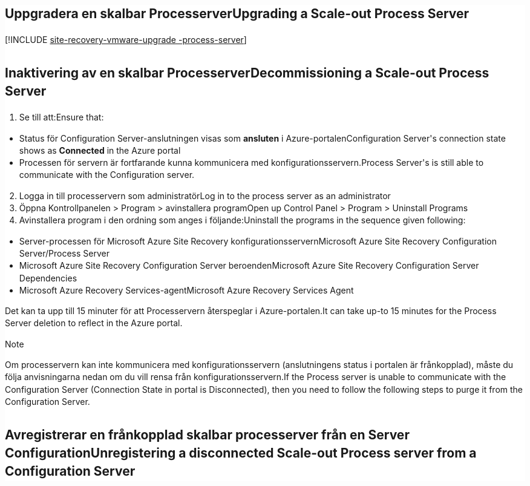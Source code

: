 ## <a name="upgrading-a-scale-out-process-server"></a><span data-ttu-id="9222f-138">Uppgradera en skalbar Processerver</span><span class="sxs-lookup"><span data-stu-id="9222f-138">Upgrading a Scale-out Process Server</span></span>
[!INCLUDE [site-recovery-vmware-upgrade -process-server](../../includes/site-recovery-vmware-upgrade-process-server-internal.md)]

## <a name="decommissioning-a-scale-out-process-server"></a><span data-ttu-id="9222f-139">Inaktivering av en skalbar Processerver</span><span class="sxs-lookup"><span data-stu-id="9222f-139">Decommissioning a Scale-out Process Server</span></span>
1. <span data-ttu-id="9222f-140">Se till att:</span><span class="sxs-lookup"><span data-stu-id="9222f-140">Ensure that:</span></span>
  - <span data-ttu-id="9222f-141">Status för Configuration Server-anslutningen visas som **ansluten** i Azure-portalen</span><span class="sxs-lookup"><span data-stu-id="9222f-141">Configuration Server's connection state shows as **Connected** in the Azure portal</span></span>
  - <span data-ttu-id="9222f-142">Processen för servern är fortfarande kunna kommunicera med konfigurationsservern.</span><span class="sxs-lookup"><span data-stu-id="9222f-142">Process Server's is still able to communicate with the Configuration server.</span></span>
2. <span data-ttu-id="9222f-143">Logga in till processervern som administratör</span><span class="sxs-lookup"><span data-stu-id="9222f-143">Log in to the process server as an administrator</span></span>
3. <span data-ttu-id="9222f-144">Öppna Kontrollpanelen > Program > avinstallera program</span><span class="sxs-lookup"><span data-stu-id="9222f-144">Open up Control Panel > Program > Uninstall Programs</span></span>
4. <span data-ttu-id="9222f-145">Avinstallera program i den ordning som anges i följande:</span><span class="sxs-lookup"><span data-stu-id="9222f-145">Uninstall the programs in the sequence given following:</span></span>
  * <span data-ttu-id="9222f-146">Server-processen för Microsoft Azure Site Recovery konfigurationsservern</span><span class="sxs-lookup"><span data-stu-id="9222f-146">Microsoft Azure Site Recovery Configuration Server/Process Server</span></span>
  * <span data-ttu-id="9222f-147">Microsoft Azure Site Recovery Configuration Server beroenden</span><span class="sxs-lookup"><span data-stu-id="9222f-147">Microsoft Azure Site Recovery Configuration Server Dependencies</span></span>
  * <span data-ttu-id="9222f-148">Microsoft Azure Recovery Services-agent</span><span class="sxs-lookup"><span data-stu-id="9222f-148">Microsoft Azure Recovery Services Agent</span></span>

<span data-ttu-id="9222f-149">Det kan ta upp till 15 minuter för att Processervern återspeglar i Azure-portalen.</span><span class="sxs-lookup"><span data-stu-id="9222f-149">It can take up-to 15 minutes for the Process Server deletion to reflect in the Azure portal.</span></span>

  > [!NOTE]
  <span data-ttu-id="9222f-150">Om processervern kan inte kommunicera med konfigurationsservern (anslutningens status i portalen är frånkopplad), måste du följa anvisningarna nedan om du vill rensa från konfigurationsservern.</span><span class="sxs-lookup"><span data-stu-id="9222f-150">If the Process server is unable to communicate with the Configuration Server (Connection State in portal is Disconnected), then you need to follow the following steps to purge it from the Configuration Server.</span></span>

## <a name="unregistering-a-disconnected-scale-out-process-server-from-a-configuration-server"></a><span data-ttu-id="9222f-151">Avregistrerar en frånkopplad skalbar processerver från en Server Configuration</span><span class="sxs-lookup"><span data-stu-id="9222f-151">Unregistering a disconnected Scale-out Process server from a Configuration Server</span></span>
